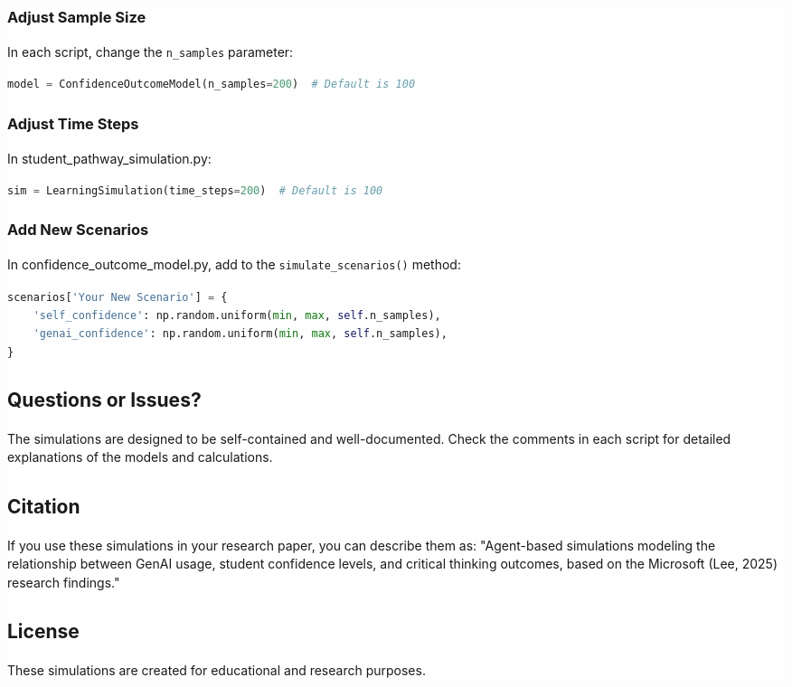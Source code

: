 ### Adjust Sample Size
In each script, change the `n_samples` parameter:
```python
model = ConfidenceOutcomeModel(n_samples=200)  # Default is 100
```

### Adjust Time Steps
In student_pathway_simulation.py:
```python
sim = LearningSimulation(time_steps=200)  # Default is 100
```

### Add New Scenarios
In confidence_outcome_model.py, add to the `simulate_scenarios()` method:
```python
scenarios['Your New Scenario'] = {
    'self_confidence': np.random.uniform(min, max, self.n_samples),
    'genai_confidence': np.random.uniform(min, max, self.n_samples),
}
```

## Questions or Issues?

The simulations are designed to be self-contained and well-documented. Check the comments in each script for detailed explanations of the models and calculations.

## Citation

If you use these simulations in your research paper, you can describe them as:
"Agent-based simulations modeling the relationship between GenAI usage, student confidence levels, and critical thinking outcomes, based on the Microsoft (Lee, 2025) research findings."

## License

These simulations are created for educational and research purposes.
